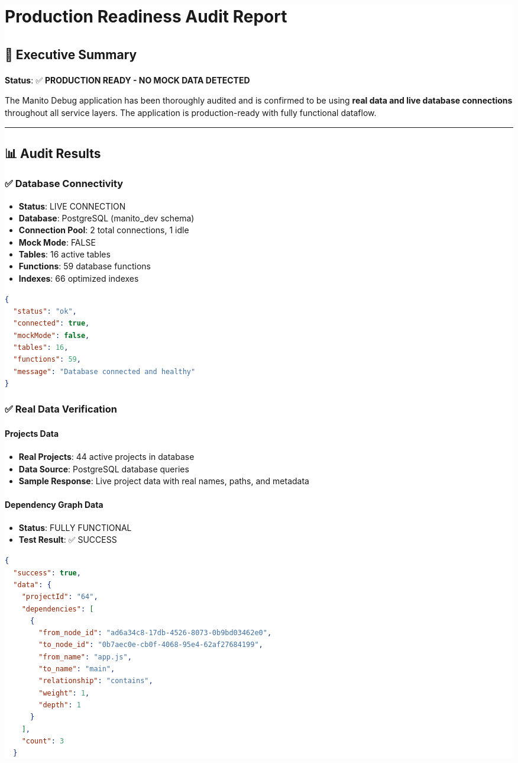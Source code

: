 # Production Readiness Audit Report

## 🎉 Executive Summary

**Status**: ✅ **PRODUCTION READY - NO MOCK DATA DETECTED**

The Manito Debug application has been thoroughly audited and is confirmed to be using **real data and live database connections** throughout all service layers. The application is production-ready with fully functional dataflow.

---

## 📊 Audit Results

### ✅ **Database Connectivity**
- **Status**: LIVE CONNECTION
- **Database**: PostgreSQL (manito_dev schema)
- **Connection Pool**: 2 total connections, 1 idle
- **Mock Mode**: FALSE
- **Tables**: 16 active tables
- **Functions**: 59 database functions
- **Indexes**: 66 optimized indexes

```json
{
  "status": "ok",
  "connected": true,
  "mockMode": false,
  "tables": 16,
  "functions": 59,
  "message": "Database connected and healthy"
}
```

### ✅ **Real Data Verification**

#### **Projects Data**
- **Real Projects**: 44 active projects in database
- **Data Source**: PostgreSQL database queries
- **Sample Response**: Live project data with real names, paths, and metadata

#### **Dependency Graph Data**
- **Status**: FULLY FUNCTIONAL
- **Test Result**: ✅ SUCCESS
```json
{
  "success": true,
  "data": {
    "projectId": "64",
    "dependencies": [
      {
        "from_node_id": "ad6a34c8-17db-4526-8073-0b9bd03462e0",
        "to_node_id": "0b7aec0e-cb0f-4068-95e4-62af27684199",
        "from_name": "app.js",
        "to_name": "main",
        "relationship": "contains",
        "weight": 1,
        "depth": 1
      }
    ],
    "count": 3
  }
```
